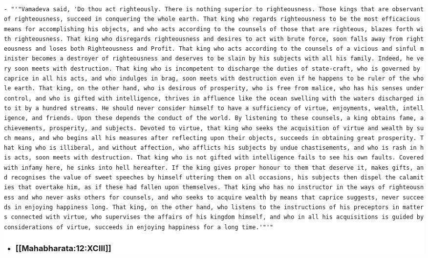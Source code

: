 	- "'"Vamadeva said, 'Do thou act righteously. There is nothing superior to righteousness. Those kings that are observant of righteousness, succeed in conquering the whole earth. That king who regards righteousness to be the most efficacious means for accomplishing his objects, and who acts according to the counsels of those that are righteous, blazes forth with righteousness. That king who disregards righteousness and desires to act with brute force, soon falls away from righteousness and loses both Righteousness and Profit. That king who acts according to the counsels of a vicious and sinful minister becomes a destroyer of righteousness and deserves to be slain by his subjects with all his family. Indeed, he very soon meets with destruction. That king who is incompetent to discharge the duties of state-craft, who is governed by caprice in all his acts, and who indulges in brag, soon meets with destruction even if he happens to be ruler of the whole earth. That king, on the other hand, who is desirous of prosperity, who is free from malice, who has his senses under control, and who is gifted with intelligence, thrives in affluence like the ocean swelling with the waters discharged into it by a hundred streams. He should never consider himself to have a sufficiency of virtue, enjoyments, wealth, intelligence, and friends. Upon these depends the conduct of the world. By listening to these counsels, a king obtains fame, achievements, prosperity, and subjects. Devoted to virtue, that king who seeks the acquisition of virtue and wealth by such means, and who begins all his measures after reflecting upon their objects, succeeds in obtaining great prosperity. That king who is illiberal, and without affection, who afflicts his subjects by undue chastisements, and who is rash in his acts, soon meets with destruction. That king who is not gifted with intelligence fails to see his own faults. Covered with infamy here, he sinks into hell hereafter. If the king gives proper honour to them that deserve it, makes gifts, and recognises the value of sweet speeches by himself uttering them on all occasions, his subjects then dispel the calamities that overtake him, as if these had fallen upon themselves. That king who has no instructor in the ways of righteousness and who never asks others for counsels, and who seeks to acquire wealth by means that caprice suggests, never succeeds in enjoying happiness long. That king, on the other hand, who listens to the instructions of his preceptors in matters connected with virtue, who supervises the affairs of his kingdom himself, and who in all his acquisitions is guided by considerations of virtue, succeeds in enjoying happiness for a long time.'"'"
- ### [[Mahabharata:12:XCIII]]